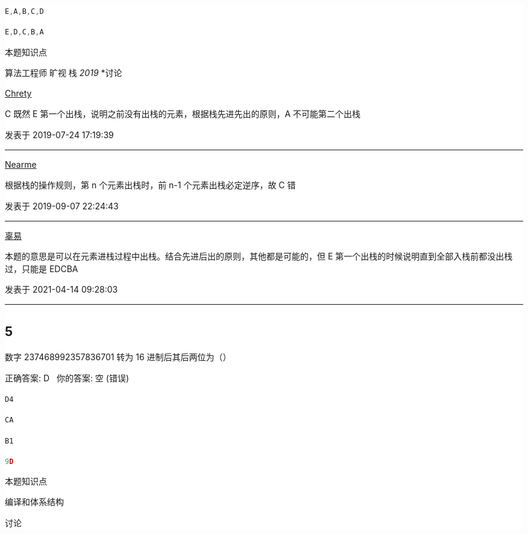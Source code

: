 ```cpp
E,A,B,C,D
```

```cpp
E,D,C,B,A
```

本题知识点

算法工程师 旷视 栈 *2019* *讨论

[Chrety](https://www.nowcoder.com/profile/994602167)

C
既然 E 第一个出栈，说明之前没有出栈的元素，根据栈先进先出的原则，A 不可能第二个出栈

发表于 2019-07-24 17:19:39

* * *

[Nearme](https://www.nowcoder.com/profile/3749733)

根据栈的操作规则，第 n 个元素出栈时，前 n-1 个元素出栈必定逆序，故 C 错

发表于 2019-09-07 22:24:43

* * *

[辜易](https://www.nowcoder.com/profile/642530740)

本题的意思是可以在元素进栈过程中出栈。结合先进后出的原则，其他都是可能的，但 E 第一个出栈的时候说明直到全部入栈前都没出栈过，只能是 EDCBA

发表于 2021-04-14 09:28:03

* * *

## 5

数字 237468992357836701 转为 16 进制后其后两位为（）

正确答案: D   你的答案: 空 (错误)

```cpp
D4
```

```cpp
CA
```

```cpp
B1
```

```cpp
9D
```

本题知识点

编译和体系结构

讨论
